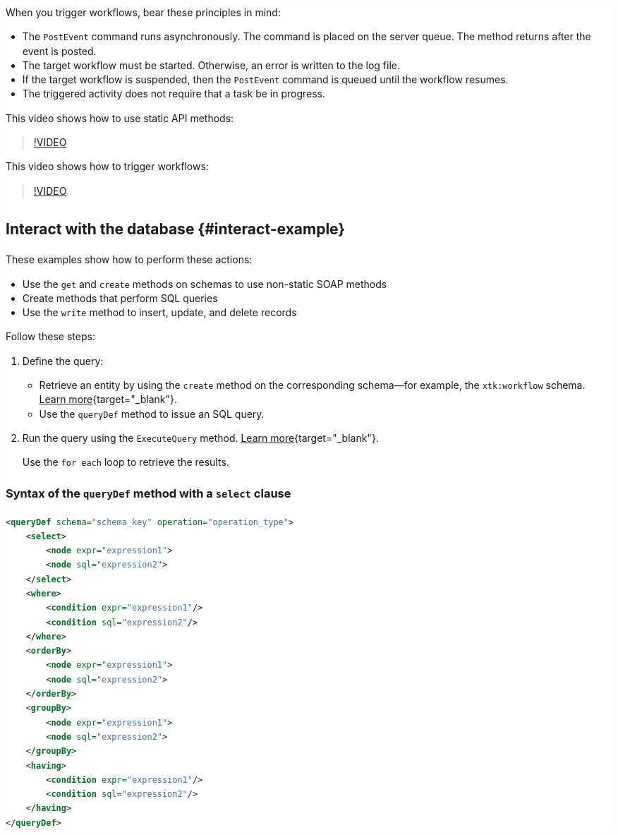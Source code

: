 When you trigger workflows, bear these principles in mind:

* The `PostEvent` command runs asynchronously. The command is placed on the server queue. The method returns after the event is posted.
* The target workflow must be started. Otherwise, an error is written to the log file.
* If the target workflow is suspended, then the `PostEvent` command is queued until the workflow resumes.
* The triggered activity does not require that a task be in progress.

This video shows how to use static API methods:
>[!VIDEO](https://video.tv.adobe.com/v/18481/?learn=on)

This video shows how to trigger workflows:
>[!VIDEO](https://video.tv.adobe.com/v/18485/?learn=on)

## Interact with the database {#interact-example}

These examples show how to perform these actions:

* Use the `get` and `create` methods on schemas to use non-static SOAP methods
* Create methods that perform SQL queries
* Use the `write` method to insert, update, and delete records

Follow these steps:

1. Define the query:

   * Retrieve an entity by using the `create` method on the corresponding schema—for example, the `xtk:workflow` schema. [Learn more](https://experienceleague.adobe.com/developer/campaign-api/api/f-create.html){target="_blank"}.
   * Use the `queryDef` method to issue an SQL query.

1. Run the query using the `ExecuteQuery` method. [Learn more](https://experienceleague.adobe.com/developer/campaign-api/api/sm-queryDef-ExecuteQuery.html){target="_blank"}.

   Use the `for each` loop to retrieve the results.

### Syntax of the `queryDef` method with a `select` clause

```xml
<queryDef schema="schema_key" operation="operation_type">
    <select>
        <node expr="expression1">
        <node sql="expression2">
    </select>
    <where> 
        <condition expr="expression1"/> 
        <condition sql="expression2"/>
    </where>
    <orderBy>
        <node expr="expression1">
        <node sql="expression2">
    </orderBy>
    <groupBy>
        <node expr="expression1">
        <node sql="expression2">
    </groupBy>
    <having>
        <condition expr="expression1"/> 
        <condition sql="expression2"/>
    </having>
</queryDef>
```
